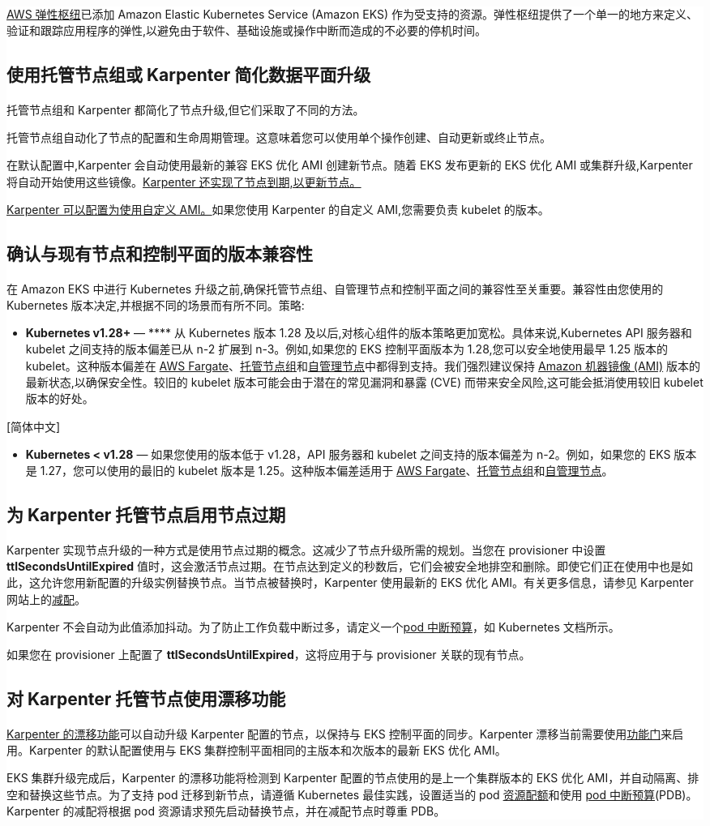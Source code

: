 
[AWS 弹性枢纽](https://aws.amazon.com/resilience-hub/)已添加 Amazon Elastic Kubernetes Service (Amazon EKS) 作为受支持的资源。弹性枢纽提供了一个单一的地方来定义、验证和跟踪应用程序的弹性,以避免由于软件、基础设施或操作中断而造成的不必要的停机时间。

## 使用托管节点组或 Karpenter 简化数据平面升级

托管节点组和 Karpenter 都简化了节点升级,但它们采取了不同的方法。

托管节点组自动化了节点的配置和生命周期管理。这意味着您可以使用单个操作创建、自动更新或终止节点。

在默认配置中,Karpenter 会自动使用最新的兼容 EKS 优化 AMI 创建新节点。随着 EKS 发布更新的 EKS 优化 AMI 或集群升级,Karpenter 将自动开始使用这些镜像。[Karpenter 还实现了节点到期,以更新节点。](#enable-node-expiry-for-karpenter-managed-nodes)

[Karpenter 可以配置为使用自定义 AMI。](https://karpenter.sh/docs/concepts/nodeclasses/)如果您使用 Karpenter 的自定义 AMI,您需要负责 kubelet 的版本。

## 确认与现有节点和控制平面的版本兼容性

在 Amazon EKS 中进行 Kubernetes 升级之前,确保托管节点组、自管理节点和控制平面之间的兼容性至关重要。兼容性由您使用的 Kubernetes 版本决定,并根据不同的场景而有所不同。策略:

* **Kubernetes v1.28+** — **** 从 Kubernetes 版本 1.28 及以后,对核心组件的版本策略更加宽松。具体来说,Kubernetes API 服务器和 kubelet 之间支持的版本偏差已从 n-2 扩展到 n-3。例如,如果您的 EKS 控制平面版本为 1.28,您可以安全地使用最早 1.25 版本的 kubelet。这种版本偏差在 [AWS Fargate](https://docs.aws.amazon.com/eks/latest/userguide/fargate.html)、[托管节点组](https://docs.aws.amazon.com/eks/latest/userguide/managed-node-groups.html)和[自管理节点](https://docs.aws.amazon.com/eks/latest/userguide/worker.html)中都得到支持。我们强烈建议保持 [Amazon 机器镜像 (AMI)](https://docs.aws.amazon.com/eks/latest/userguide/eks-optimized-amis.html) 版本的最新状态,以确保安全性。较旧的 kubelet 版本可能会由于潜在的常见漏洞和暴露 (CVE) 而带来安全风险,这可能会抵消使用较旧 kubelet 版本的好处。

[简体中文]

* **Kubernetes < v1.28** — 如果您使用的版本低于 v1.28，API 服务器和 kubelet 之间支持的版本偏差为 n-2。例如，如果您的 EKS 版本是 1.27，您可以使用的最旧的 kubelet 版本是 1.25。这种版本偏差适用于 [AWS Fargate](https://docs.aws.amazon.com/eks/latest/userguide/fargate.html)、[托管节点组](https://docs.aws.amazon.com/eks/latest/userguide/managed-node-groups.html)和[自管理节点](https://docs.aws.amazon.com/eks/latest/userguide/worker.html)。

## 为 Karpenter 托管节点启用节点过期

Karpenter 实现节点升级的一种方式是使用节点过期的概念。这减少了节点升级所需的规划。当您在 provisioner 中设置 **ttlSecondsUntilExpired** 值时，这会激活节点过期。在节点达到定义的秒数后，它们会被安全地排空和删除。即使它们正在使用中也是如此，这允许您用新配置的升级实例替换节点。当节点被替换时，Karpenter 使用最新的 EKS 优化 AMI。有关更多信息，请参见 Karpenter 网站上的[减配](https://karpenter.sh/docs/concepts/deprovisioning/#methods)。

Karpenter 不会自动为此值添加抖动。为了防止工作负载中断过多，请定义一个[pod 中断预算](https://kubernetes.io/docs/tasks/run-application/configure-pdb/)，如 Kubernetes 文档所示。

如果您在 provisioner 上配置了 **ttlSecondsUntilExpired**，这将应用于与 provisioner 关联的现有节点。

## 对 Karpenter 托管节点使用漂移功能

[Karpenter 的漂移功能](https://karpenter.sh/docs/concepts/deprovisioning/#drift)可以自动升级 Karpenter 配置的节点，以保持与 EKS 控制平面的同步。Karpenter 漂移当前需要使用[功能门](https://karpenter.sh/docs/concepts/settings/#feature-gates)来启用。Karpenter 的默认配置使用与 EKS 集群控制平面相同的主版本和次版本的最新 EKS 优化 AMI。

EKS 集群升级完成后，Karpenter 的漂移功能将检测到 Karpenter 配置的节点使用的是上一个集群版本的 EKS 优化 AMI，并自动隔离、排空和替换这些节点。为了支持 pod 迁移到新节点，请遵循 Kubernetes 最佳实践，设置适当的 pod [资源配额](https://kubernetes.io/docs/concepts/policy/resource-quotas/)和使用 [pod 中断预算](https://kubernetes.io/docs/concepts/workloads/pods/disruptions/)(PDB)。Karpenter 的减配将根据 pod 资源请求预先启动替换节点，并在减配节点时尊重 PDB。
